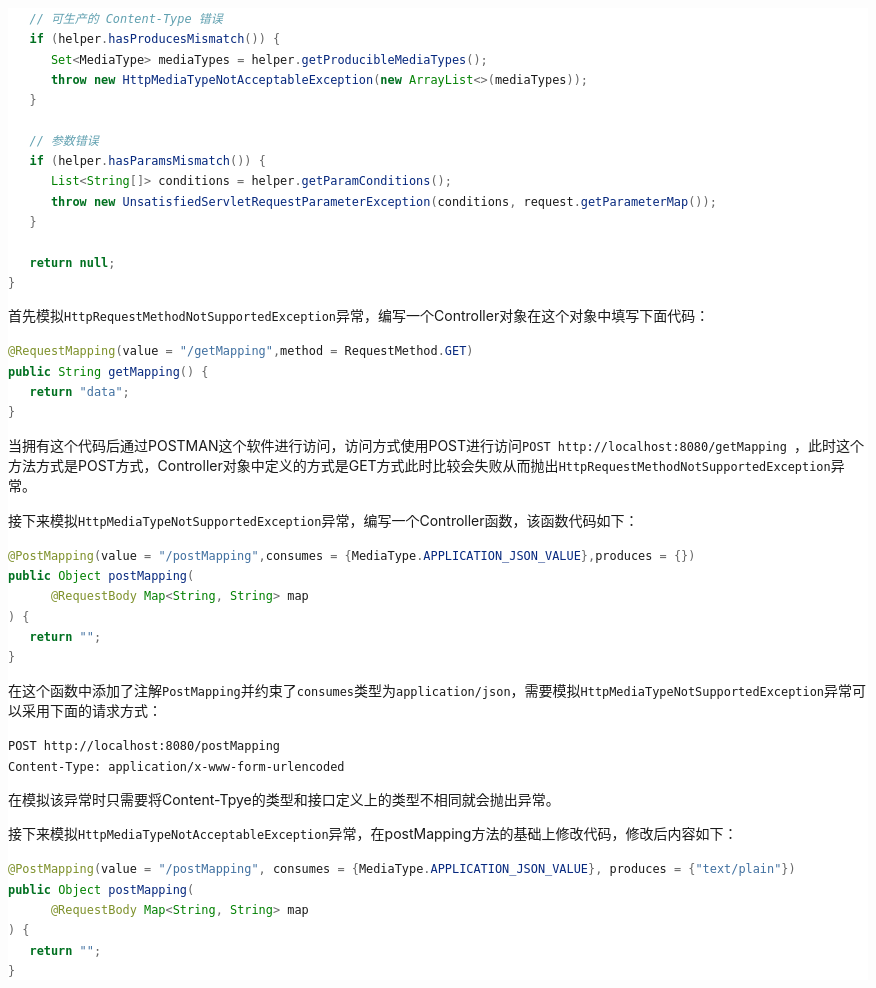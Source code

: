 ```java
   // 可生产的 Content-Type 错误
   if (helper.hasProducesMismatch()) {
      Set<MediaType> mediaTypes = helper.getProducibleMediaTypes();
      throw new HttpMediaTypeNotAcceptableException(new ArrayList<>(mediaTypes));
   }

   // 参数错误
   if (helper.hasParamsMismatch()) {
      List<String[]> conditions = helper.getParamConditions();
      throw new UnsatisfiedServletRequestParameterException(conditions, request.getParameterMap());
   }

   return null;
}
```



首先模拟`HttpRequestMethodNotSupportedException`异常，编写一个Controller对象在这个对象中填写下面代码：

```java
@RequestMapping(value = "/getMapping",method = RequestMethod.GET)
public String getMapping() {
   return "data";
}
```

当拥有这个代码后通过POSTMAN这个软件进行访问，访问方式使用POST进行访问`POST http://localhost:8080/getMapping `，此时这个方法方式是POST方式，Controller对象中定义的方式是GET方式此时比较会失败从而抛出`HttpRequestMethodNotSupportedException`异常。

接下来模拟`HttpMediaTypeNotSupportedException`异常，编写一个Controller函数，该函数代码如下：

```java
@PostMapping(value = "/postMapping",consumes = {MediaType.APPLICATION_JSON_VALUE},produces = {})
public Object postMapping(
      @RequestBody Map<String, String> map
) {
   return "";
}
```

在这个函数中添加了注解`PostMapping`并约束了`consumes`类型为`application/json`，需要模拟`HttpMediaTypeNotSupportedException`异常可以采用下面的请求方式：

```http
POST http://localhost:8080/postMapping
Content-Type: application/x-www-form-urlencoded
```

在模拟该异常时只需要将Content-Tpye的类型和接口定义上的类型不相同就会抛出异常。



接下来模拟`HttpMediaTypeNotAcceptableException`异常，在postMapping方法的基础上修改代码，修改后内容如下：

```java
@PostMapping(value = "/postMapping", consumes = {MediaType.APPLICATION_JSON_VALUE}, produces = {"text/plain"})
public Object postMapping(
      @RequestBody Map<String, String> map
) {
   return "";
}
```
